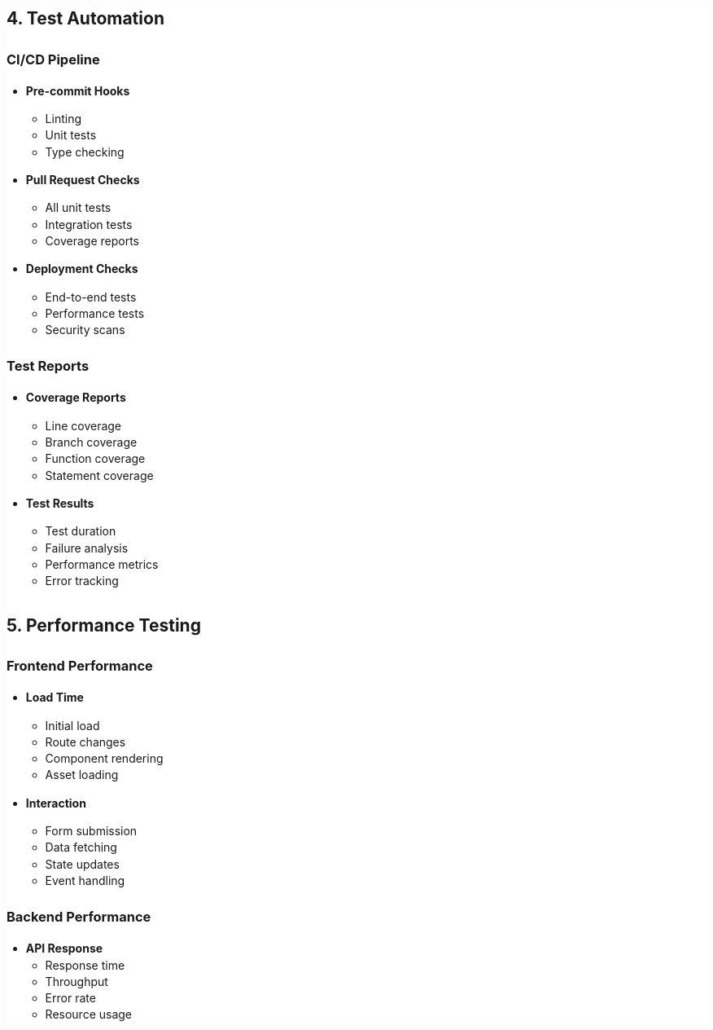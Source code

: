 ## 4. Test Automation

### CI/CD Pipeline
- **Pre-commit Hooks**
  - Linting
  - Unit tests
  - Type checking

- **Pull Request Checks**
  - All unit tests
  - Integration tests
  - Coverage reports

- **Deployment Checks**
  - End-to-end tests
  - Performance tests
  - Security scans

### Test Reports
- **Coverage Reports**
  - Line coverage
  - Branch coverage
  - Function coverage
  - Statement coverage

- **Test Results**
  - Test duration
  - Failure analysis
  - Performance metrics
  - Error tracking

## 5. Performance Testing

### Frontend Performance
- **Load Time**
  - Initial load
  - Route changes
  - Component rendering
  - Asset loading

- **Interaction**
  - Form submission
  - Data fetching
  - State updates
  - Event handling

### Backend Performance
- **API Response**
  - Response time
  - Throughput
  - Error rate
  - Resource usage
